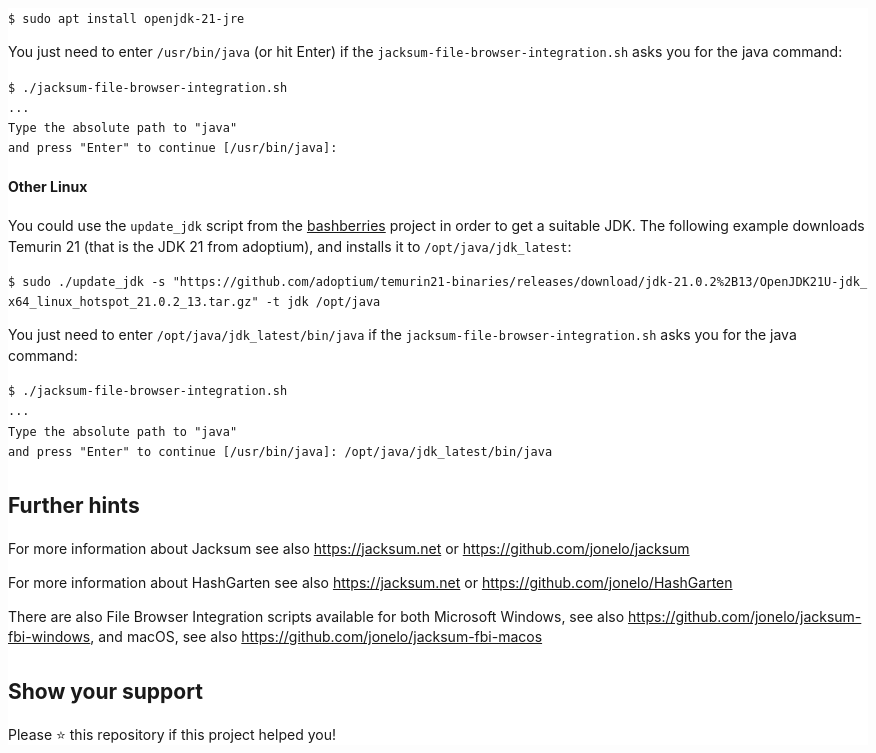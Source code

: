 ```
$ sudo apt install openjdk-21-jre
```

You just need to enter `/usr/bin/java` (or hit Enter) if the `jacksum-file-browser-integration.sh` asks you for the java command:
```
$ ./jacksum-file-browser-integration.sh
...
Type the absolute path to "java"
and press "Enter" to continue [/usr/bin/java]: 
```

#### Other Linux

You could use the `update_jdk` script from the [bashberries](https://github.com/jonelo/bashberries) project in order to get a suitable JDK. The following example downloads Temurin 21 (that is the JDK 21 from adoptium), and installs it to `/opt/java/jdk_latest`:
```
$ sudo ./update_jdk -s "https://github.com/adoptium/temurin21-binaries/releases/download/jdk-21.0.2%2B13/OpenJDK21U-jdk_x64_linux_hotspot_21.0.2_13.tar.gz" -t jdk /opt/java
```
You just need to enter `/opt/java/jdk_latest/bin/java` if the `jacksum-file-browser-integration.sh` asks you for the java command:

```
$ ./jacksum-file-browser-integration.sh
...
Type the absolute path to "java"
and press "Enter" to continue [/usr/bin/java]: /opt/java/jdk_latest/bin/java
```


## Further hints

For more information about Jacksum see also https://jacksum.net or https://github.com/jonelo/jacksum

For more information about HashGarten see also https://jacksum.net or https://github.com/jonelo/HashGarten

There are also File Browser Integration scripts available for both Microsoft Windows, see also https://github.com/jonelo/jacksum-fbi-windows, and macOS, see also https://github.com/jonelo/jacksum-fbi-macos


## Show your support

Please ⭐️ this repository if this project helped you!
